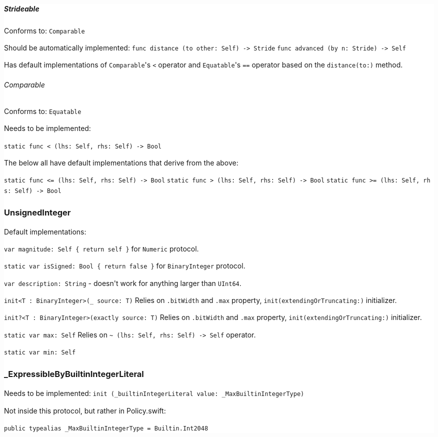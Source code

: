 ##### Strideable

Conforms to: `Comparable`

Should be automatically implemented:
`func distance (to other: Self) -> Stride`
`func advanced (by n: Stride) -> Self`

Has default implementations of `Comparable`'s `<` operator and `Equatable`'s
`==` operator based on the `distance(to:)` method.

###### Comparable

Conforms to: `Equatable`

Needs to be implemented:

`static func < (lhs: Self, rhs: Self) -> Bool`

The below all have default implementations that derive from the above:

`static func <= (lhs: Self, rhs: Self) -> Bool`
`static func > (lhs: Self, rhs: Self) -> Bool`
`static func >= (lhs: Self, rhs: Self) -> Bool`

### UnsignedInteger

Default implementations:

`var magnitude: Self { return self }` for `Numeric` protocol.

`static var isSigned: Bool { return false }` for `BinaryInteger` protocol.

`var description: String` - doesn't work for anything larger than `UInt64`.

`init<T : BinaryInteger>(_ source: T)`
    Relies on `.bitWidth` and `.max` property, `init(extendingOrTruncating:)` initializer.
    
`init?<T : BinaryInteger>(exactly source: T)`
    Relies on `.bitWidth` and `.max` property, `init(extendingOrTruncating:)` initializer.
    
`static var max: Self`
    Relies on `~ (lhs: Self, rhs: Self) -> Self` operator.
    
`static var min: Self`

### _ExpressibleByBuiltinIntegerLiteral

Needs to be implemented:
`init (_builtinIntegerLiteral value: _MaxBuiltinIntegerType)`

Not inside this protocol, but rather in Policy.swift:

    public typealias _MaxBuiltinIntegerType = Builtin.Int2048
